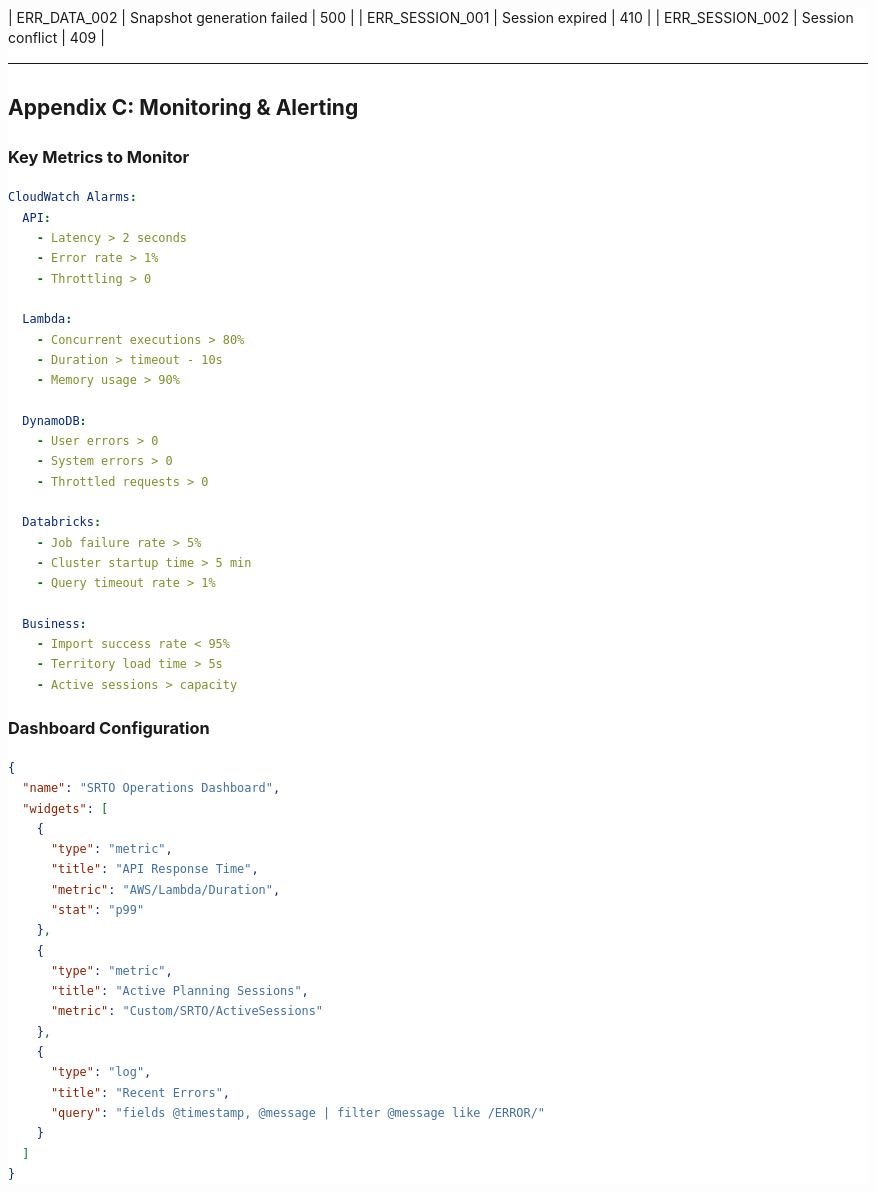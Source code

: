 | ERR_DATA_002 | Snapshot generation failed | 500 |
| ERR_SESSION_001 | Session expired | 410 |
| ERR_SESSION_002 | Session conflict | 409 |

---

## Appendix C: Monitoring & Alerting

### Key Metrics to Monitor

```yaml
CloudWatch Alarms:
  API:
    - Latency > 2 seconds
    - Error rate > 1%
    - Throttling > 0
    
  Lambda:
    - Concurrent executions > 80%
    - Duration > timeout - 10s
    - Memory usage > 90%
    
  DynamoDB:
    - User errors > 0
    - System errors > 0
    - Throttled requests > 0
    
  Databricks:
    - Job failure rate > 5%
    - Cluster startup time > 5 min
    - Query timeout rate > 1%
    
  Business:
    - Import success rate < 95%
    - Territory load time > 5s
    - Active sessions > capacity
```

### Dashboard Configuration

```json
{
  "name": "SRTO Operations Dashboard",
  "widgets": [
    {
      "type": "metric",
      "title": "API Response Time",
      "metric": "AWS/Lambda/Duration",
      "stat": "p99"
    },
    {
      "type": "metric", 
      "title": "Active Planning Sessions",
      "metric": "Custom/SRTO/ActiveSessions"
    },
    {
      "type": "log",
      "title": "Recent Errors",
      "query": "fields @timestamp, @message | filter @message like /ERROR/"
    }
  ]
}
```